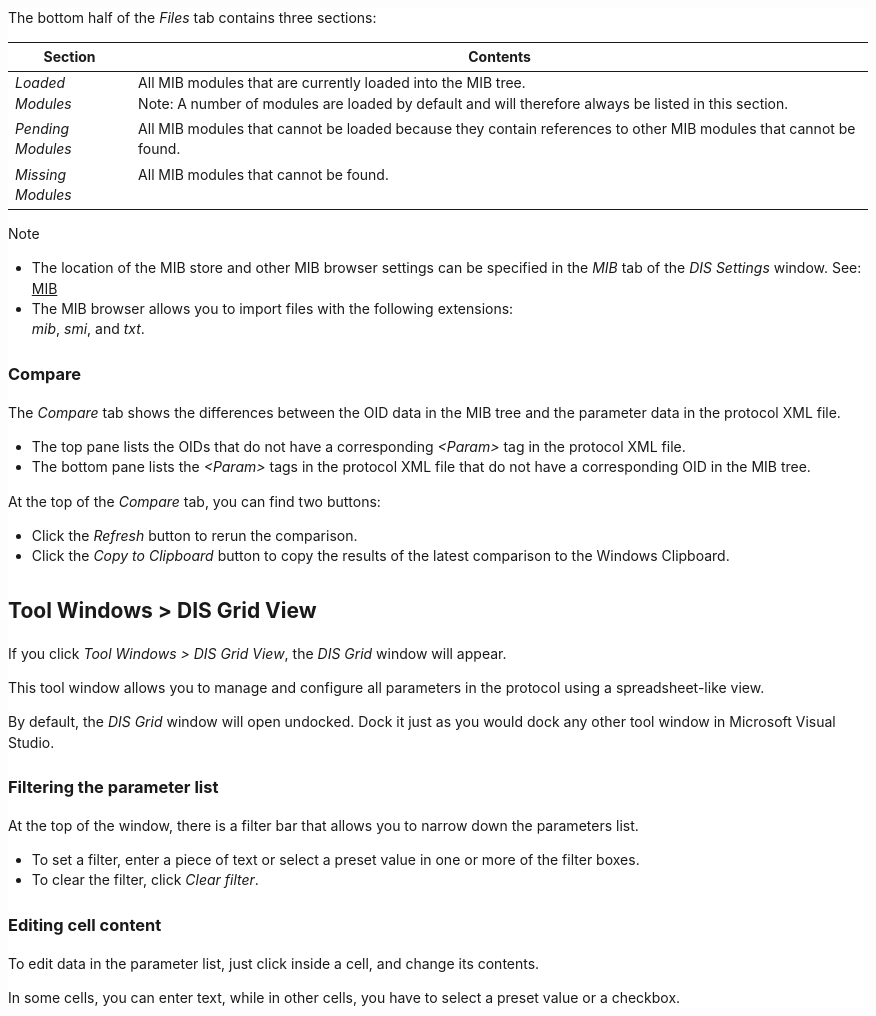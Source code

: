 The bottom half of the *Files* tab contains three sections:

| Section | Contents |
|---------|----------|
| *Loaded Modules* | All MIB modules that are currently loaded into the MIB tree.<br> Note: A number of modules are loaded by default and will therefore always be listed in this section. |
| *Pending Modules* | All MIB modules that cannot be loaded because they contain references to other MIB modules that cannot be found. |
| *Missing Modules* | All MIB modules that cannot be found. |

> [!NOTE]
> - The location of the MIB store and other MIB browser settings can be specified in the *MIB* tab of the *DIS Settings* window. See: [MIB](xref:DIS_settings#mib)
> - The MIB browser allows you to import files with the following extensions: <br>*mib*, *smi*, and *txt*.

### Compare

The *Compare* tab shows the differences between the OID data in the MIB tree and the parameter data in the protocol XML file.

- The top pane lists the OIDs that do not have a corresponding *\<Param>* tag in the protocol XML file.
- The bottom pane lists the *\<Param>* tags in the protocol XML file that do not have a corresponding OID in the MIB tree.

At the top of the *Compare* tab, you can find two buttons:

- Click the *Refresh* button to rerun the comparison.
- Click the *Copy to Clipboard* button to copy the results of the latest comparison to the Windows Clipboard.

## Tool Windows \> DIS Grid View

If you click *Tool Windows \> DIS Grid View*, the *DIS Grid* window will appear.

This tool window allows you to manage and configure all parameters in the protocol using a spreadsheet-like view.

By default, the *DIS Grid* window will open undocked. Dock it just as you would dock any other tool window in Microsoft Visual Studio.

### Filtering the parameter list

At the top of the window, there is a filter bar that allows you to narrow down the parameters list.

- To set a filter, enter a piece of text or select a preset value in one or more of the filter boxes.
- To clear the filter, click *Clear filter*.

### Editing cell content

To edit data in the parameter list, just click inside a cell, and change its contents.

In some cells, you can enter text, while in other cells, you have to select a preset value or a checkbox.
